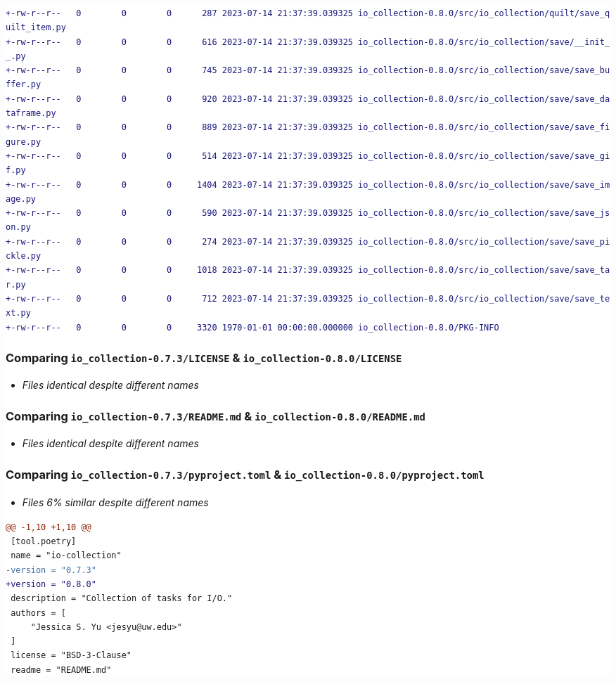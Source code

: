 ```diff
+-rw-r--r--   0        0        0      287 2023-07-14 21:37:39.039325 io_collection-0.8.0/src/io_collection/quilt/save_quilt_item.py
+-rw-r--r--   0        0        0      616 2023-07-14 21:37:39.039325 io_collection-0.8.0/src/io_collection/save/__init__.py
+-rw-r--r--   0        0        0      745 2023-07-14 21:37:39.039325 io_collection-0.8.0/src/io_collection/save/save_buffer.py
+-rw-r--r--   0        0        0      920 2023-07-14 21:37:39.039325 io_collection-0.8.0/src/io_collection/save/save_dataframe.py
+-rw-r--r--   0        0        0      889 2023-07-14 21:37:39.039325 io_collection-0.8.0/src/io_collection/save/save_figure.py
+-rw-r--r--   0        0        0      514 2023-07-14 21:37:39.039325 io_collection-0.8.0/src/io_collection/save/save_gif.py
+-rw-r--r--   0        0        0     1404 2023-07-14 21:37:39.039325 io_collection-0.8.0/src/io_collection/save/save_image.py
+-rw-r--r--   0        0        0      590 2023-07-14 21:37:39.039325 io_collection-0.8.0/src/io_collection/save/save_json.py
+-rw-r--r--   0        0        0      274 2023-07-14 21:37:39.039325 io_collection-0.8.0/src/io_collection/save/save_pickle.py
+-rw-r--r--   0        0        0     1018 2023-07-14 21:37:39.039325 io_collection-0.8.0/src/io_collection/save/save_tar.py
+-rw-r--r--   0        0        0      712 2023-07-14 21:37:39.039325 io_collection-0.8.0/src/io_collection/save/save_text.py
+-rw-r--r--   0        0        0     3320 1970-01-01 00:00:00.000000 io_collection-0.8.0/PKG-INFO
```

### Comparing `io_collection-0.7.3/LICENSE` & `io_collection-0.8.0/LICENSE`

 * *Files identical despite different names*

### Comparing `io_collection-0.7.3/README.md` & `io_collection-0.8.0/README.md`

 * *Files identical despite different names*

### Comparing `io_collection-0.7.3/pyproject.toml` & `io_collection-0.8.0/pyproject.toml`

 * *Files 6% similar despite different names*

```diff
@@ -1,10 +1,10 @@
 [tool.poetry]
 name = "io-collection"
-version = "0.7.3"
+version = "0.8.0"
 description = "Collection of tasks for I/O."
 authors = [
     "Jessica S. Yu <jesyu@uw.edu>"
 ]
 license = "BSD-3-Clause"
 readme = "README.md"
```
